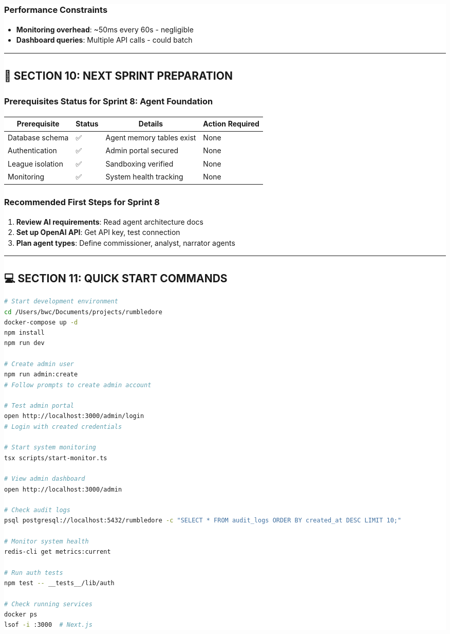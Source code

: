 ### Performance Constraints
- **Monitoring overhead**: ~50ms every 60s - negligible
- **Dashboard queries**: Multiple API calls - could batch

---

## 🚀 SECTION 10: NEXT SPRINT PREPARATION

### Prerequisites Status for Sprint 8: Agent Foundation

| Prerequisite | Status | Details | Action Required |
|--------------|--------|---------|-----------------|
| Database schema | ✅ | Agent memory tables exist | None |
| Authentication | ✅ | Admin portal secured | None |
| League isolation | ✅ | Sandboxing verified | None |
| Monitoring | ✅ | System health tracking | None |

### Recommended First Steps for Sprint 8
1. **Review AI requirements**: Read agent architecture docs
2. **Set up OpenAI API**: Get API key, test connection
3. **Plan agent types**: Define commissioner, analyst, narrator agents

---

## 💻 SECTION 11: QUICK START COMMANDS

```bash
# Start development environment
cd /Users/bwc/Documents/projects/rumbledore
docker-compose up -d
npm install
npm run dev

# Create admin user
npm run admin:create
# Follow prompts to create admin account

# Test admin portal
open http://localhost:3000/admin/login
# Login with created credentials

# Start system monitoring
tsx scripts/start-monitor.ts

# View admin dashboard
open http://localhost:3000/admin

# Check audit logs
psql postgresql://localhost:5432/rumbledore -c "SELECT * FROM audit_logs ORDER BY created_at DESC LIMIT 10;"

# Monitor system health
redis-cli get metrics:current

# Run auth tests
npm test -- __tests__/lib/auth

# Check running services
docker ps
lsof -i :3000  # Next.js
```